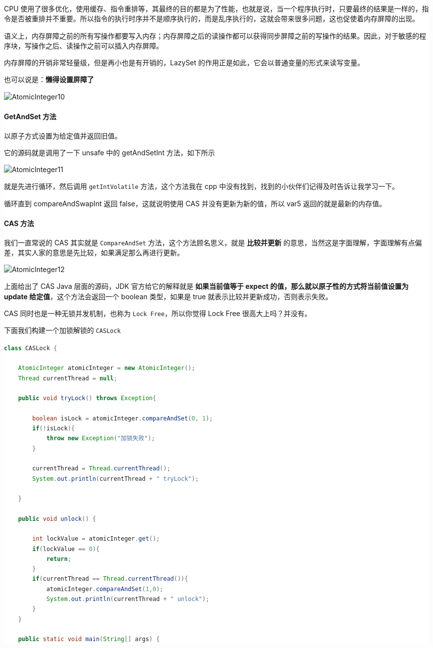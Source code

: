 CPU 使用了很多优化，使用缓存、指令重排等，其最终的目的都是为了性能，也就是说，当一个程序执行时，只要最终的结果是一样的，指令是否被重排并不重要。所以指令的执行时序并不是顺序执行的，而是乱序执行的，这就会带来很多问题，这也促使着内存屏障的出现。

语义上，内存屏障之前的所有写操作都要写入内存；内存屏障之后的读操作都可以获得同步屏障之前的写操作的结果。因此，对于敏感的程序块，写操作之后、读操作之前可以插入内存屏障。

内存屏障的开销非常轻量级，但是再小也是有开销的，LazySet 的作用正是如此，它会以普通变量的形式来读写变量。

也可以说是：**懒得设置屏障了**

<img src="https://s1.ax1x.com/2020/09/20/wosD1S.png" alt="AtomicInteger10" border="0">

#### GetAndSet 方法

以原子方式设置为给定值并返回旧值。

它的源码就是调用了一下 unsafe 中的 getAndSetInt 方法，如下所示

<img src="https://s1.ax1x.com/2020/09/20/woswff.png" alt="AtomicInteger11" border="0">

就是先进行循环，然后调用 `getIntVolatile` 方法，这个方法我在 cpp 中没有找到，找到的小伙伴们记得及时告诉让我学习一下。

循环直到 compareAndSwapInt 返回 false，这就说明使用 CAS 并没有更新为新的值，所以 var5 返回的就是最新的内存值。

#### CAS 方法

我们一直常说的 CAS 其实就是 `CompareAndSet` 方法，这个方法顾名思义，就是 **比较并更新** 的意思，当然这是字面理解，字面理解有点偏差，其实人家的意思是先比较，如果满足那么再进行更新。

<img src="https://s1.ax1x.com/2020/09/20/wosBp8.png" alt="AtomicInteger12" border="0">

上面给出了 CAS Java 层面的源码，JDK 官方给它的解释就是 **如果当前值等于 expect 的值，那么就以原子性的方式将当前值设置为 update 给定值**，这个方法会返回一个 boolean 类型，如果是 true 就表示比较并更新成功，否则表示失败。

CAS 同时也是一种无锁并发机制，也称为 `Lock Free`，所以你觉得 Lock Free 很高大上吗？并没有。

下面我们构建一个加锁解锁的 `CASLock`

```java
class CASLock {

    AtomicInteger atomicInteger = new AtomicInteger();
    Thread currentThread = null;

    public void tryLock() throws Exception{

        boolean isLock = atomicInteger.compareAndSet(0, 1);
        if(!isLock){
            throw new Exception("加锁失败");
        }

        currentThread = Thread.currentThread();
        System.out.println(currentThread + " tryLock");

    }

    public void unlock() {

        int lockValue = atomicInteger.get();
        if(lockValue == 0){
            return;
        }
        if(currentThread == Thread.currentThread()){
            atomicInteger.compareAndSet(1,0);
            System.out.println(currentThread + " unlock");
        }
    }

    public static void main(String[] args) {

```